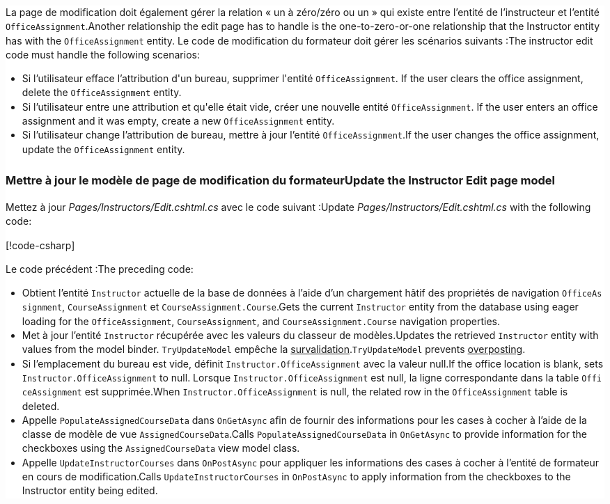 <span data-ttu-id="f6663-198">La page de modification doit également gérer la relation « un à zéro/zéro ou un » qui existe entre l’entité de l’instructeur et l’entité `OfficeAssignment`.</span><span class="sxs-lookup"><span data-stu-id="f6663-198">Another relationship the edit page has to handle is the one-to-zero-or-one relationship that the Instructor entity has with the `OfficeAssignment` entity.</span></span> <span data-ttu-id="f6663-199">Le code de modification du formateur doit gérer les scénarios suivants :</span><span class="sxs-lookup"><span data-stu-id="f6663-199">The instructor edit code must handle the following scenarios:</span></span> 

* <span data-ttu-id="f6663-200">Si l’utilisateur efface l’attribution d'un bureau, supprimer l'entité `OfficeAssignment`. </span><span class="sxs-lookup"><span data-stu-id="f6663-200">If the user clears the office assignment, delete the `OfficeAssignment` entity.</span></span>
* <span data-ttu-id="f6663-201">Si l’utilisateur entre une attribution et qu'elle était vide, créer une nouvelle entité `OfficeAssignment`. </span><span class="sxs-lookup"><span data-stu-id="f6663-201">If the user enters an office assignment and it was empty, create a new `OfficeAssignment` entity.</span></span>
* <span data-ttu-id="f6663-202">Si l’utilisateur change l’attribution de bureau, mettre à jour l’entité `OfficeAssignment`.</span><span class="sxs-lookup"><span data-stu-id="f6663-202">If the user changes the office assignment, update the `OfficeAssignment` entity.</span></span>

### <a name="update-the-instructor-edit-page-model"></a><span data-ttu-id="f6663-203">Mettre à jour le modèle de page de modification du formateur</span><span class="sxs-lookup"><span data-stu-id="f6663-203">Update the Instructor Edit page model</span></span>

<span data-ttu-id="f6663-204">Mettez à jour *Pages/Instructors/Edit.cshtml.cs* avec le code suivant :</span><span class="sxs-lookup"><span data-stu-id="f6663-204">Update *Pages/Instructors/Edit.cshtml.cs* with the following code:</span></span>

[!code-csharp[](intro/samples/cu30/Pages/Instructors/Edit.cshtml.cs?name=snippet_All&highlight=9,28-32,38,42-77)]

<span data-ttu-id="f6663-205">Le code précédent :</span><span class="sxs-lookup"><span data-stu-id="f6663-205">The preceding code:</span></span>

* <span data-ttu-id="f6663-206">Obtient l’entité `Instructor` actuelle de la base de données à l’aide d’un chargement hâtif des propriétés de navigation `OfficeAssignment`, `CourseAssignment` et `CourseAssignment.Course`.</span><span class="sxs-lookup"><span data-stu-id="f6663-206">Gets the current `Instructor` entity from the database using eager loading for the `OfficeAssignment`, `CourseAssignment`, and `CourseAssignment.Course` navigation properties.</span></span>
* <span data-ttu-id="f6663-207">Met à jour l’entité `Instructor` récupérée avec les valeurs du classeur de modèles.</span><span class="sxs-lookup"><span data-stu-id="f6663-207">Updates the retrieved `Instructor` entity with values from the model binder.</span></span> <span data-ttu-id="f6663-208">`TryUpdateModel` empêche la [survalidation](xref:data/ef-rp/crud#overposting).</span><span class="sxs-lookup"><span data-stu-id="f6663-208">`TryUpdateModel` prevents [overposting](xref:data/ef-rp/crud#overposting).</span></span>
* <span data-ttu-id="f6663-209">Si l’emplacement du bureau est vide, définit `Instructor.OfficeAssignment` avec la valeur null.</span><span class="sxs-lookup"><span data-stu-id="f6663-209">If the office location is blank, sets `Instructor.OfficeAssignment` to null.</span></span> <span data-ttu-id="f6663-210">Lorsque `Instructor.OfficeAssignment` est null, la ligne correspondante dans la table `OfficeAssignment` est supprimée.</span><span class="sxs-lookup"><span data-stu-id="f6663-210">When `Instructor.OfficeAssignment` is null, the related row in the `OfficeAssignment` table is deleted.</span></span>
* <span data-ttu-id="f6663-211">Appelle `PopulateAssignedCourseData` dans `OnGetAsync` afin de fournir des informations pour les cases à cocher à l’aide de la classe de modèle de vue `AssignedCourseData`.</span><span class="sxs-lookup"><span data-stu-id="f6663-211">Calls `PopulateAssignedCourseData` in `OnGetAsync` to provide information for the checkboxes using the `AssignedCourseData` view model class.</span></span>
* <span data-ttu-id="f6663-212">Appelle `UpdateInstructorCourses` dans `OnPostAsync` pour appliquer les informations des cases à cocher à l’entité de formateur en cours de modification.</span><span class="sxs-lookup"><span data-stu-id="f6663-212">Calls `UpdateInstructorCourses` in `OnPostAsync` to apply information from the checkboxes to the Instructor entity being edited.</span></span>
